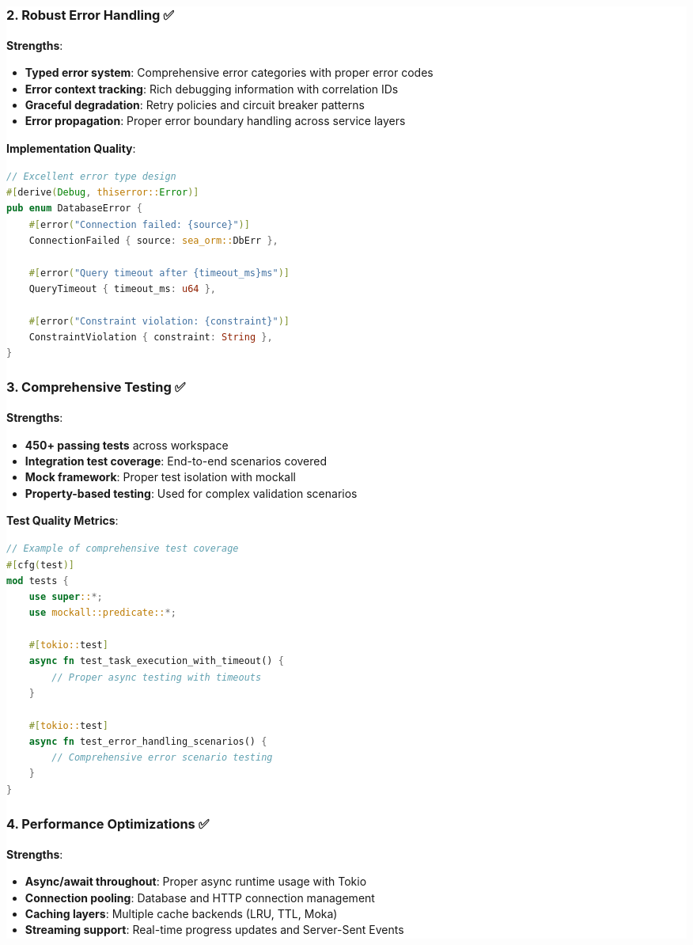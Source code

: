 
### 2. **Robust Error Handling** ✅
**Strengths**:
- **Typed error system**: Comprehensive error categories with proper error codes
- **Error context tracking**: Rich debugging information with correlation IDs
- **Graceful degradation**: Retry policies and circuit breaker patterns
- **Error propagation**: Proper error boundary handling across service layers

**Implementation Quality**:
```rust
// Excellent error type design
#[derive(Debug, thiserror::Error)]
pub enum DatabaseError {
    #[error("Connection failed: {source}")]
    ConnectionFailed { source: sea_orm::DbErr },
    
    #[error("Query timeout after {timeout_ms}ms")]
    QueryTimeout { timeout_ms: u64 },
    
    #[error("Constraint violation: {constraint}")]
    ConstraintViolation { constraint: String },
}
```

### 3. **Comprehensive Testing** ✅
**Strengths**:
- **450+ passing tests** across workspace
- **Integration test coverage**: End-to-end scenarios covered
- **Mock framework**: Proper test isolation with mockall
- **Property-based testing**: Used for complex validation scenarios

**Test Quality Metrics**:
```rust
// Example of comprehensive test coverage
#[cfg(test)]
mod tests {
    use super::*;
    use mockall::predicate::*;

    #[tokio::test]
    async fn test_task_execution_with_timeout() {
        // Proper async testing with timeouts
    }

    #[tokio::test]
    async fn test_error_handling_scenarios() {
        // Comprehensive error scenario testing
    }
}
```

### 4. **Performance Optimizations** ✅
**Strengths**:
- **Async/await throughout**: Proper async runtime usage with Tokio
- **Connection pooling**: Database and HTTP connection management
- **Caching layers**: Multiple cache backends (LRU, TTL, Moka)
- **Streaming support**: Real-time progress updates and Server-Sent Events
